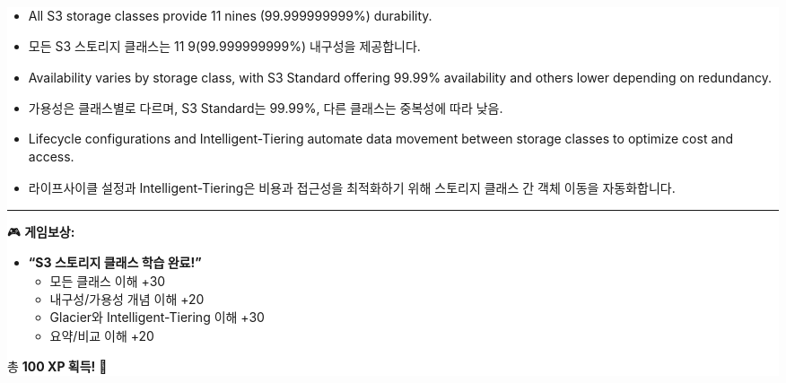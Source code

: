 - All S3 storage classes provide 11 nines (99.999999999%) durability.  
- 모든 S3 스토리지 클래스는 11 9(99.999999999%) 내구성을 제공합니다.  

- Availability varies by storage class, with S3 Standard offering 99.99% availability and others lower depending on redundancy.  
- 가용성은 클래스별로 다르며, S3 Standard는 99.99%, 다른 클래스는 중복성에 따라 낮음.  

- Lifecycle configurations and Intelligent-Tiering automate data movement between storage classes to optimize cost and access.  
- 라이프사이클 설정과 Intelligent-Tiering은 비용과 접근성을 최적화하기 위해 스토리지 클래스 간 객체 이동을 자동화합니다.

---

🎮 **게임보상:**  
- **“S3 스토리지 클래스 학습 완료!”**  
  - 모든 클래스 이해 +30  
  - 내구성/가용성 개념 이해 +20  
  - Glacier와 Intelligent-Tiering 이해 +30  
  - 요약/비교 이해 +20  

총 **100 XP 획득!** 🎉
